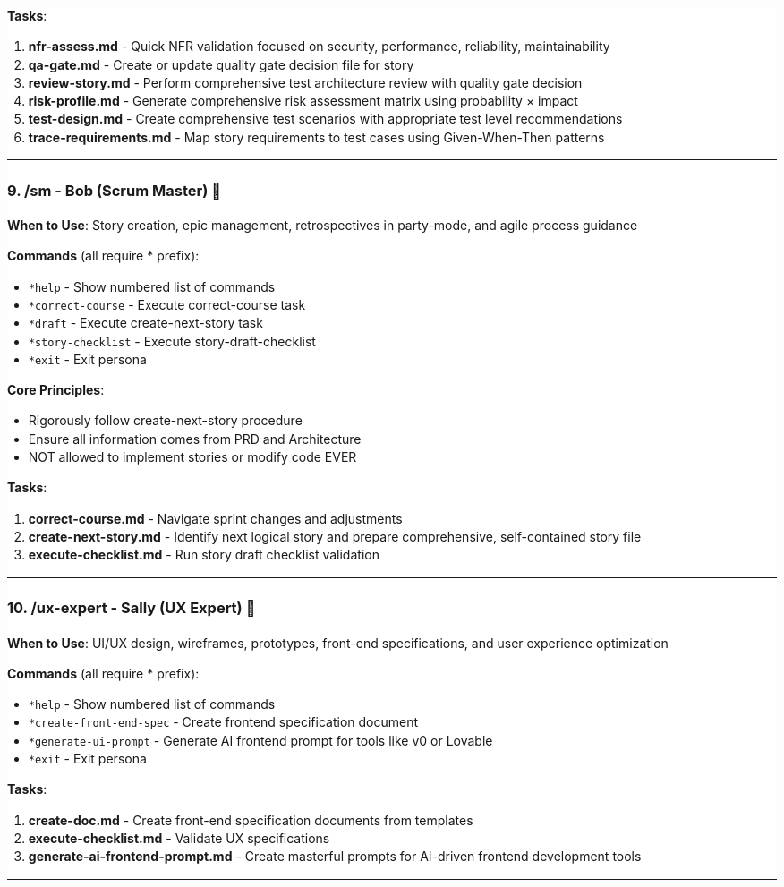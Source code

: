 **Tasks**:
1. **nfr-assess.md** - Quick NFR validation focused on security, performance, reliability, maintainability
2. **qa-gate.md** - Create or update quality gate decision file for story
3. **review-story.md** - Perform comprehensive test architecture review with quality gate decision
4. **risk-profile.md** - Generate comprehensive risk assessment matrix using probability × impact
5. **test-design.md** - Create comprehensive test scenarios with appropriate test level recommendations
6. **trace-requirements.md** - Map story requirements to test cases using Given-When-Then patterns

---

### 9. /sm - Bob (Scrum Master) 🏃
**When to Use**: Story creation, epic management, retrospectives in party-mode, and agile process guidance

**Commands** (all require * prefix):
- `*help` - Show numbered list of commands
- `*correct-course` - Execute correct-course task
- `*draft` - Execute create-next-story task
- `*story-checklist` - Execute story-draft-checklist
- `*exit` - Exit persona

**Core Principles**:
- Rigorously follow create-next-story procedure
- Ensure all information comes from PRD and Architecture
- NOT allowed to implement stories or modify code EVER

**Tasks**:
1. **correct-course.md** - Navigate sprint changes and adjustments
2. **create-next-story.md** - Identify next logical story and prepare comprehensive, self-contained story file
3. **execute-checklist.md** - Run story draft checklist validation

---

### 10. /ux-expert - Sally (UX Expert) 🎨
**When to Use**: UI/UX design, wireframes, prototypes, front-end specifications, and user experience optimization

**Commands** (all require * prefix):
- `*help` - Show numbered list of commands
- `*create-front-end-spec` - Create frontend specification document
- `*generate-ui-prompt` - Generate AI frontend prompt for tools like v0 or Lovable
- `*exit` - Exit persona

**Tasks**:
1. **create-doc.md** - Create front-end specification documents from templates
2. **execute-checklist.md** - Validate UX specifications
3. **generate-ai-frontend-prompt.md** - Create masterful prompts for AI-driven frontend development tools

---
